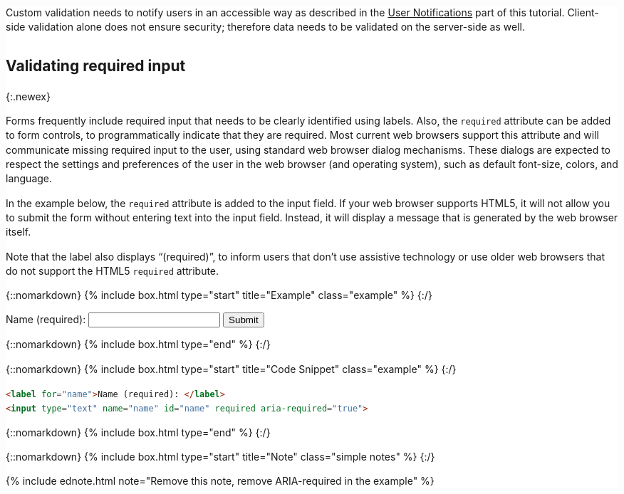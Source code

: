 Custom validation needs to notify users in an accessible way as described in the [User Notifications](/tutorials/forms/notifications/) part of this tutorial. Client-side validation alone does not ensure security; therefore data needs to be validated on the server-side as well.

## Validating required input
{:.newex}

Forms frequently include required input that needs to be clearly identified using labels. Also, the `required` attribute can be added to form controls, to programmatically indicate that they are required. Most current web browsers support this attribute and will communicate missing required input to the user, using standard web browser dialog mechanisms. These dialogs are expected to respect the settings and preferences of the user in the web browser (and operating system), such as default font-size, colors, and language.

In the example below, the `required` attribute is added to the input field. If your web browser supports HTML5, it will not allow you to submit the form without entering text into the input field. Instead, it will display a message that is generated by the web browser itself.

Note that the label also displays “(required)”, to inform users that don’t use assistive technology or use older web browsers that do not support the HTML5 `required` attribute.

{::nomarkdown}
{% include box.html type="start" title="Example" class="example" %}
{:/}

<form method="post" action="../../beyond/">
	<div>
		<label for="name">Name (required): </label> <input type="text" name="name" id="name" required aria-required="true">
		<input type="submit" value="Submit">
	</div>
</form>

{::nomarkdown}
{% include box.html type="end" %}
{:/}

{::nomarkdown}
{% include box.html type="start" title="Code Snippet" class="example" %}
{:/}

~~~ html
<label for="name">Name (required): </label>
<input type="text" name="name" id="name" required aria-required="true">
~~~

{::nomarkdown}
{% include box.html type="end" %}
{:/}

{::nomarkdown}
{% include box.html type="start" title="Note" class="simple notes" %}
{:/}

{% include ednote.html note="Remove this note, remove ARIA-required in the example" %}
